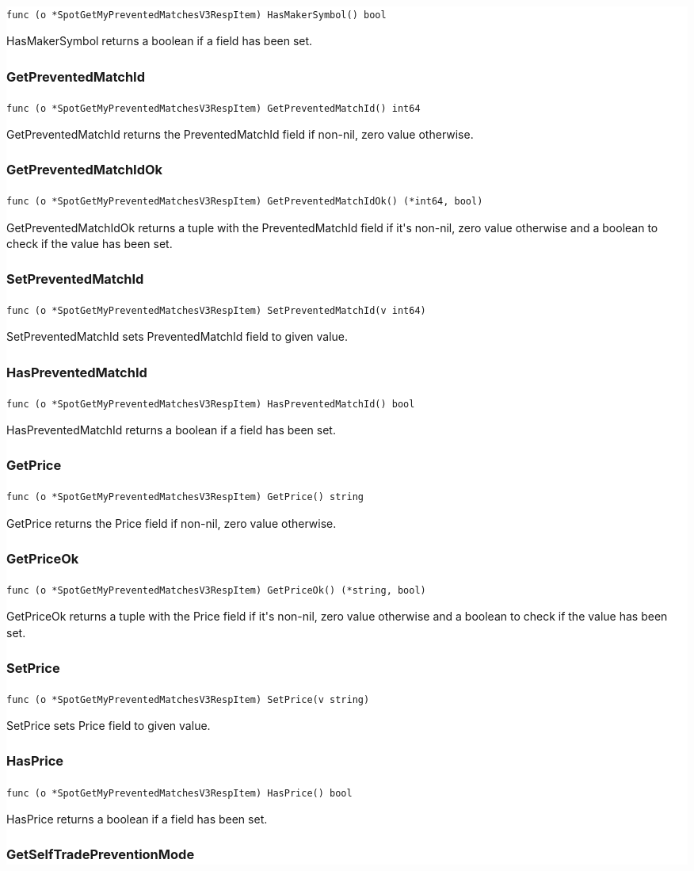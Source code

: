 `func (o *SpotGetMyPreventedMatchesV3RespItem) HasMakerSymbol() bool`

HasMakerSymbol returns a boolean if a field has been set.

### GetPreventedMatchId

`func (o *SpotGetMyPreventedMatchesV3RespItem) GetPreventedMatchId() int64`

GetPreventedMatchId returns the PreventedMatchId field if non-nil, zero value otherwise.

### GetPreventedMatchIdOk

`func (o *SpotGetMyPreventedMatchesV3RespItem) GetPreventedMatchIdOk() (*int64, bool)`

GetPreventedMatchIdOk returns a tuple with the PreventedMatchId field if it's non-nil, zero value otherwise
and a boolean to check if the value has been set.

### SetPreventedMatchId

`func (o *SpotGetMyPreventedMatchesV3RespItem) SetPreventedMatchId(v int64)`

SetPreventedMatchId sets PreventedMatchId field to given value.

### HasPreventedMatchId

`func (o *SpotGetMyPreventedMatchesV3RespItem) HasPreventedMatchId() bool`

HasPreventedMatchId returns a boolean if a field has been set.

### GetPrice

`func (o *SpotGetMyPreventedMatchesV3RespItem) GetPrice() string`

GetPrice returns the Price field if non-nil, zero value otherwise.

### GetPriceOk

`func (o *SpotGetMyPreventedMatchesV3RespItem) GetPriceOk() (*string, bool)`

GetPriceOk returns a tuple with the Price field if it's non-nil, zero value otherwise
and a boolean to check if the value has been set.

### SetPrice

`func (o *SpotGetMyPreventedMatchesV3RespItem) SetPrice(v string)`

SetPrice sets Price field to given value.

### HasPrice

`func (o *SpotGetMyPreventedMatchesV3RespItem) HasPrice() bool`

HasPrice returns a boolean if a field has been set.

### GetSelfTradePreventionMode
